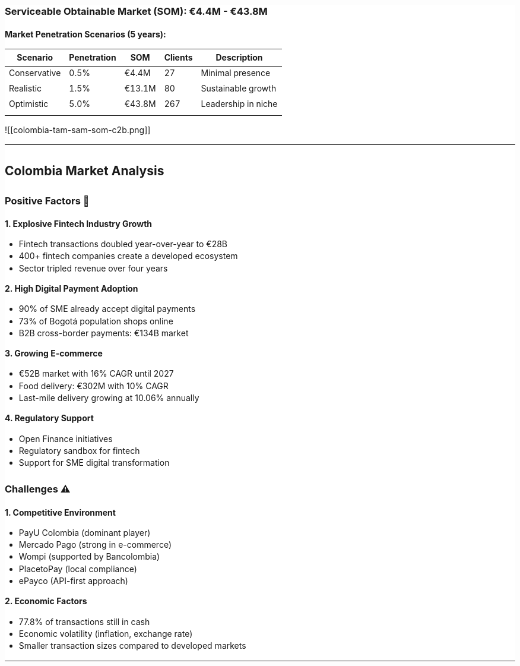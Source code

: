 ### Serviceable Obtainable Market (SOM): €4.4M - €43.8M

**Market Penetration Scenarios (5 years):**

| Scenario       | Penetration | SOM    | Clients | Description             |
| -------------- | ----------- | ------ | ------- | ----------------------- |
| Conservative   | 0.5%        | €4.4M  | 27      | Minimal presence        |
| Realistic      | 1.5%        | €13.1M | 80      | Sustainable growth      |
| Optimistic     | 5.0%        | €43.8M | 267     | Leadership in niche     |
|                |             |        |         |                         |
![[colombia-tam-sam-som-c2b.png]]

---

## Colombia Market Analysis

### Positive Factors 🚀

**1. Explosive Fintech Industry Growth**
- Fintech transactions doubled year-over-year to €28B
- 400+ fintech companies create a developed ecosystem
- Sector tripled revenue over four years

**2. High Digital Payment Adoption**
- 90% of SME already accept digital payments
- 73% of Bogotá population shops online
- B2B cross-border payments: €134B market

**3. Growing E-commerce**
- €52B market with 16% CAGR until 2027
- Food delivery: €302M with 10% CAGR
- Last-mile delivery growing at 10.06% annually

**4. Regulatory Support**
- Open Finance initiatives
- Regulatory sandbox for fintech
- Support for SME digital transformation

### Challenges ⚠️

**1. Competitive Environment**
- PayU Colombia (dominant player)
- Mercado Pago (strong in e-commerce)
- Wompi (supported by Bancolombia)
- PlacetoPay (local compliance)
- ePayco (API-first approach)

**2. Economic Factors**
- 77.8% of transactions still in cash
- Economic volatility (inflation, exchange rate)
- Smaller transaction sizes compared to developed markets

---